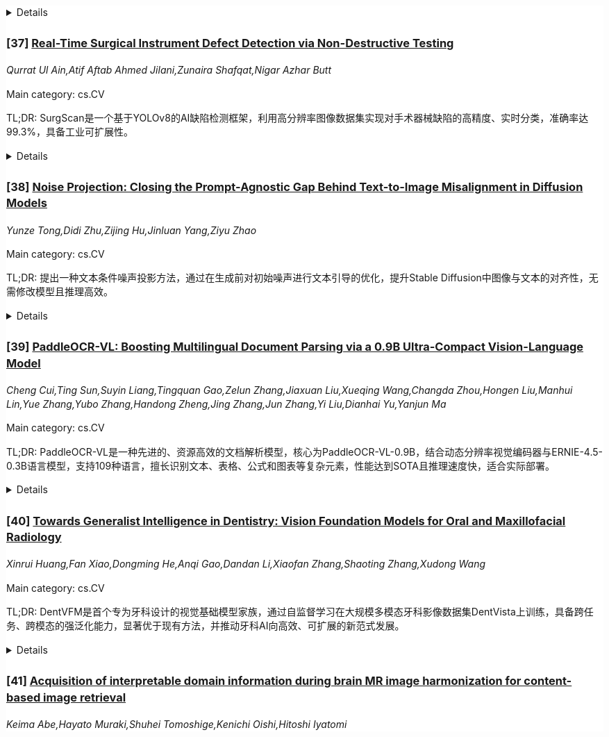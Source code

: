<details><summary>Details</summary></details>


### [37] [Real-Time Surgical Instrument Defect Detection via Non-Destructive Testing](https://arxiv.org/abs/2510.14525)
*Qurrat Ul Ain,Atif Aftab Ahmed Jilani,Zunaira Shafqat,Nigar Azhar Butt*

Main category: cs.CV

TL;DR: SurgScan是一个基于YOLOv8的AI缺陷检测框架，利用高分辨率图像数据集实现对手术器械缺陷的高精度、实时分类，准确率达99.3%，具备工业可扩展性。


<details><summary>Details</summary></details>


### [38] [Noise Projection: Closing the Prompt-Agnostic Gap Behind Text-to-Image Misalignment in Diffusion Models](https://arxiv.org/abs/2510.14526)
*Yunze Tong,Didi Zhu,Zijing Hu,Jinluan Yang,Ziyu Zhao*

Main category: cs.CV

TL;DR: 提出一种文本条件噪声投影方法，通过在生成前对初始噪声进行文本引导的优化，提升Stable Diffusion中图像与文本的对齐性，无需修改模型且推理高效。


<details><summary>Details</summary></details>


### [39] [PaddleOCR-VL: Boosting Multilingual Document Parsing via a 0.9B Ultra-Compact Vision-Language Model](https://arxiv.org/abs/2510.14528)
*Cheng Cui,Ting Sun,Suyin Liang,Tingquan Gao,Zelun Zhang,Jiaxuan Liu,Xueqing Wang,Changda Zhou,Hongen Liu,Manhui Lin,Yue Zhang,Yubo Zhang,Handong Zheng,Jing Zhang,Jun Zhang,Yi Liu,Dianhai Yu,Yanjun Ma*

Main category: cs.CV

TL;DR: PaddleOCR-VL是一种先进的、资源高效的文档解析模型，核心为PaddleOCR-VL-0.9B，结合动态分辨率视觉编码器与ERNIE-4.5-0.3B语言模型，支持109种语言，擅长识别文本、表格、公式和图表等复杂元素，性能达到SOTA且推理速度快，适合实际部署。


<details><summary>Details</summary></details>


### [40] [Towards Generalist Intelligence in Dentistry: Vision Foundation Models for Oral and Maxillofacial Radiology](https://arxiv.org/abs/2510.14532)
*Xinrui Huang,Fan Xiao,Dongming He,Anqi Gao,Dandan Li,Xiaofan Zhang,Shaoting Zhang,Xudong Wang*

Main category: cs.CV

TL;DR: DentVFM是首个专为牙科设计的视觉基础模型家族，通过自监督学习在大规模多模态牙科影像数据集DentVista上训练，具备跨任务、跨模态的强泛化能力，显著优于现有方法，并推动牙科AI向高效、可扩展的新范式发展。


<details><summary>Details</summary></details>


### [41] [Acquisition of interpretable domain information during brain MR image harmonization for content-based image retrieval](https://arxiv.org/abs/2510.14535)
*Keima Abe,Hayato Muraki,Shuhei Tomoshige,Kenichi Oishi,Hitoshi Iyatomi*
